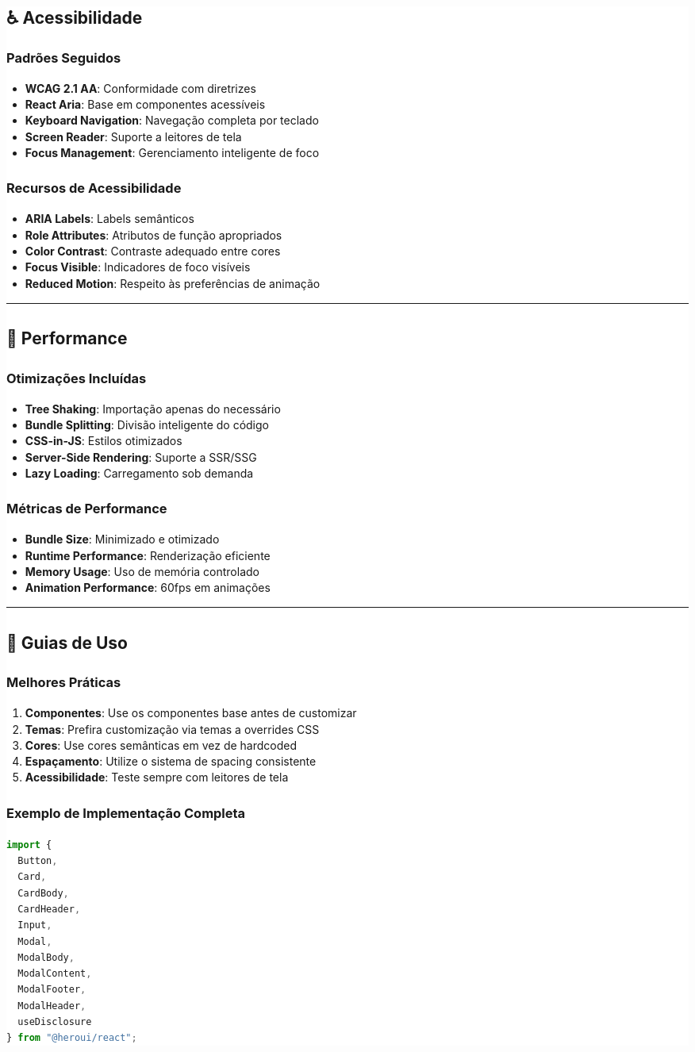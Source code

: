 
## ♿ Acessibilidade

### Padrões Seguidos
- **WCAG 2.1 AA**: Conformidade com diretrizes
- **React Aria**: Base em componentes acessíveis
- **Keyboard Navigation**: Navegação completa por teclado
- **Screen Reader**: Suporte a leitores de tela
- **Focus Management**: Gerenciamento inteligente de foco

### Recursos de Acessibilidade
- **ARIA Labels**: Labels semânticos
- **Role Attributes**: Atributos de função apropriados
- **Color Contrast**: Contraste adequado entre cores
- **Focus Visible**: Indicadores de foco visíveis
- **Reduced Motion**: Respeito às preferências de animação

---

## 🚀 Performance

### Otimizações Incluídas
- **Tree Shaking**: Importação apenas do necessário
- **Bundle Splitting**: Divisão inteligente do código
- **CSS-in-JS**: Estilos otimizados
- **Server-Side Rendering**: Suporte a SSR/SSG
- **Lazy Loading**: Carregamento sob demanda

### Métricas de Performance
- **Bundle Size**: Minimizado e otimizado
- **Runtime Performance**: Renderização eficiente
- **Memory Usage**: Uso de memória controlado
- **Animation Performance**: 60fps em animações

---

## 📖 Guias de Uso

### Melhores Práticas
1. **Componentes**: Use os componentes base antes de customizar
2. **Temas**: Prefira customização via temas a overrides CSS
3. **Cores**: Use cores semânticas em vez de hardcoded
4. **Espaçamento**: Utilize o sistema de spacing consistente
5. **Acessibilidade**: Teste sempre com leitores de tela

### Exemplo de Implementação Completa
```jsx
import {
  Button,
  Card,
  CardBody,
  CardHeader,
  Input,
  Modal,
  ModalBody,
  ModalContent,
  ModalFooter,
  ModalHeader,
  useDisclosure
} from "@heroui/react";

```